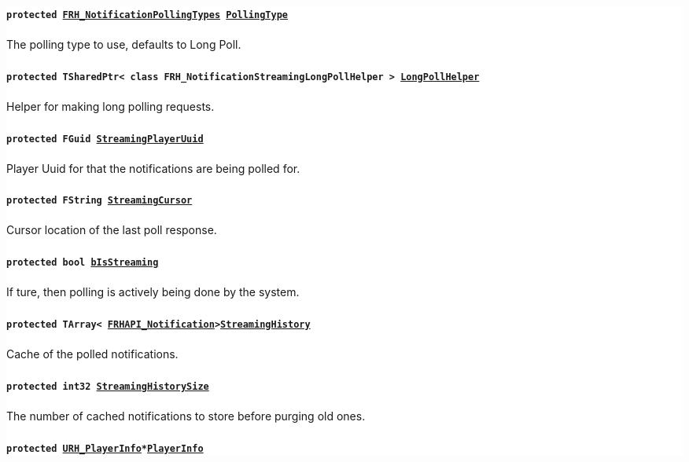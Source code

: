 #### `protected `[`FRH_NotificationPollingTypes`](undefined.md#group__Notifications_1gace387863cbcb11c5932fc70080b2d724)` `[`PollingType`](#classURH__PlayerNotifications_1a40c95a52389181570358ef990ce84912) <a id="classURH__PlayerNotifications_1a40c95a52389181570358ef990ce84912"></a>

The polling type to use, defaults to Long Poll.

#### `protected TSharedPtr< class FRH_NotificationStreamingLongPollHelper > `[`LongPollHelper`](#classURH__PlayerNotifications_1a38ebff9ba57e162f812c688d60b48df0) <a id="classURH__PlayerNotifications_1a38ebff9ba57e162f812c688d60b48df0"></a>

Helper for making long polling requests.

#### `protected FGuid `[`StreamingPlayerUuid`](#classURH__PlayerNotifications_1a8eccac51c9d87601a7eaff31eda54c51) <a id="classURH__PlayerNotifications_1a8eccac51c9d87601a7eaff31eda54c51"></a>

Player Uuid for that the notifications are being polled for.

#### `protected FString `[`StreamingCursor`](#classURH__PlayerNotifications_1a6d3c302b714c4138c2b7b8c3267d5797) <a id="classURH__PlayerNotifications_1a6d3c302b714c4138c2b7b8c3267d5797"></a>

Cursor location of the last poll response.

#### `protected bool `[`bIsStreaming`](#classURH__PlayerNotifications_1a7aa90e7cef2fb1cc6e41e4f70102d26d) <a id="classURH__PlayerNotifications_1a7aa90e7cef2fb1cc6e41e4f70102d26d"></a>

If ture, then polling is actively being done by the system.

#### `protected TArray< `[`FRHAPI_Notification`](RHAPI_Notification.md#structFRHAPI__Notification)` > `[`StreamingHistory`](#classURH__PlayerNotifications_1afd9c29d10b04dbbb9dfc45db0badf2d5) <a id="classURH__PlayerNotifications_1afd9c29d10b04dbbb9dfc45db0badf2d5"></a>

Cache of the polled notifications.

#### `protected int32 `[`StreamingHistorySize`](#classURH__PlayerNotifications_1add7165e0ac8297b7fb22484981c01178) <a id="classURH__PlayerNotifications_1add7165e0ac8297b7fb22484981c01178"></a>

The number of cached notifications to store before purging old ones.

#### `protected `[`URH_PlayerInfo`](PlayerInfo.md#classURH__PlayerInfo)` * `[`PlayerInfo`](#classURH__PlayerNotifications_1a68ca966f25d236f47a0daa44a264b853) <a id="classURH__PlayerNotifications_1a68ca966f25d236f47a0daa44a264b853"></a>
